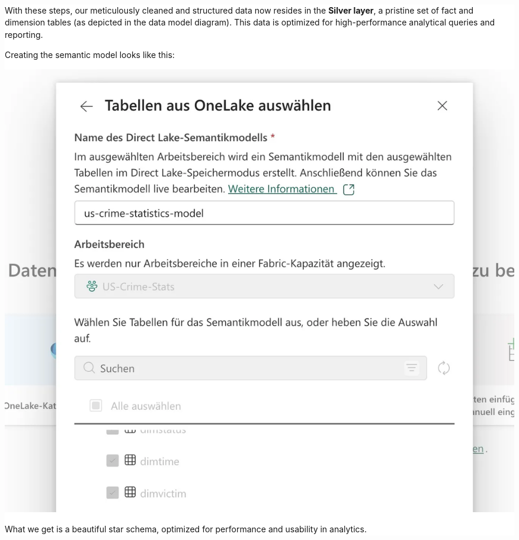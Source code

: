 With these steps, our meticulously cleaned and structured data now resides in the **Silver layer**, a pristine set of fact and dimension tables (as depicted in the data model diagram). This data is optimized for high-performance analytical queries and reporting.

Creating the semantic model looks like this:

![Settings for Model Creation](pic1.webp)

What we get is a beautiful star schema, optimized for performance and usability in analytics.
